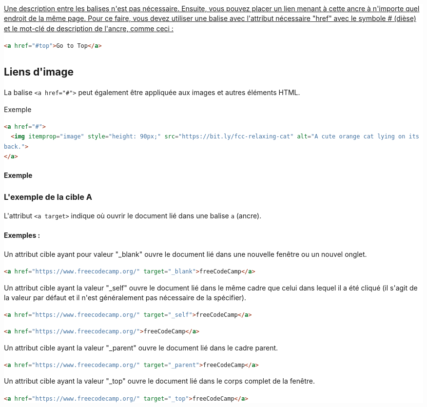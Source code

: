 [Une description entre les balises n'est pas nécessaire. Ensuite, vous pouvez placer un lien menant à cette ancre à n'importe quel endroit de la même page. Pour ce faire, vous devez utiliser une balise avec l'attribut nécessaire "href" avec le symbole # (dièse) et le mot-clé de description de l'ancre, comme ceci :]()

```html
<a href="#top">Go to Top</a>
```

## Liens d'image

La balise `<a href="#">` peut également être appliquée aux images et autres éléments HTML.

Exemple

```html
<a href="#">
  <img itemprop="image" style="height: 90px;" src="https://bit.ly/fcc-relaxing-cat" alt="A cute orange cat lying on its back.">
</a>
```

#### Exemple

### L'exemple de la cible A

L'attribut `<a target>` indique où ouvrir le document lié dans une balise `a` (ancre).

#### Exemples :

Un attribut cible ayant pour valeur "_blank" ouvre le document lié dans une nouvelle fenêtre ou un nouvel onglet.


```html
<a href="https://www.freecodecamp.org/" target="_blank">freeCodeCamp</a>
```

Un attribut cible ayant la valeur "_self" ouvre le document lié dans le même cadre que celui dans lequel il a été cliqué (il s'agit de la valeur par défaut et il n'est généralement pas nécessaire de la spécifier).

```html
<a href="https://www.freecodecamp.org/" target="_self">freeCodeCamp</a>
```

```html
<a href="https://www.freecodecamp.org/">freeCodeCamp</a>
```

Un attribut cible ayant la valeur "_parent" ouvre le document lié dans le cadre parent.

```html
<a href="https://www.freecodecamp.org/" target="_parent">freeCodeCamp</a>
```

Un attribut cible ayant la valeur "_top" ouvre le document lié dans le corps complet de la fenêtre.

```html
<a href="https://www.freecodecamp.org/" target="_top">freeCodeCamp</a>
```
